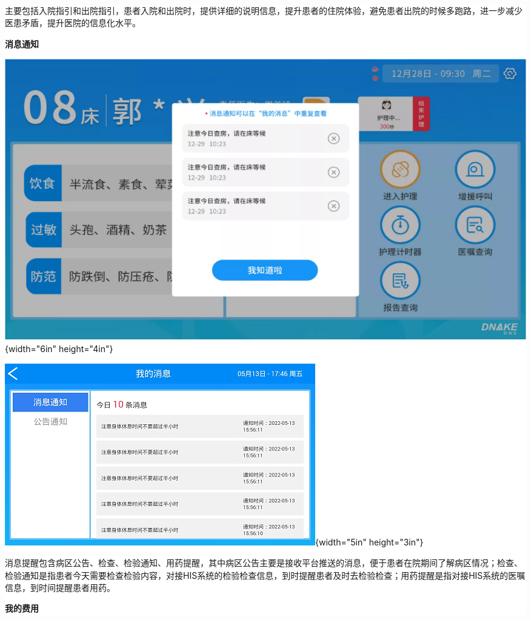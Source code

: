 主要包括入院指引和出院指引，患者入院和出院时，提供详细的说明信息，提升患者的住院体验，避免患者出院的时候多跑路，进一步减少医患矛盾，提升医院的信息化水平。

**消息通知**

![床旁交互 消息通知](../../_assets/images/床旁交互/image187.png){width="6in" height="4in"}

![床旁交互 我的消息](../../_assets/images/床旁交互/image188.png){width="5in" height="3in"}

消息提醒包含病区公告、检查、检验通知、用药提醒，其中病区公告主要是接收平台推送的消息，便于患者在院期间了解病区情况；检查、检验通知是指患者今天需要检查检验内容，对接HIS系统的检验检查信息，到时提醒患者及时去检验检查；用药提醒是指对接HIS系统的医嘱信息，到时间提醒患者用药。

**我的费用**
